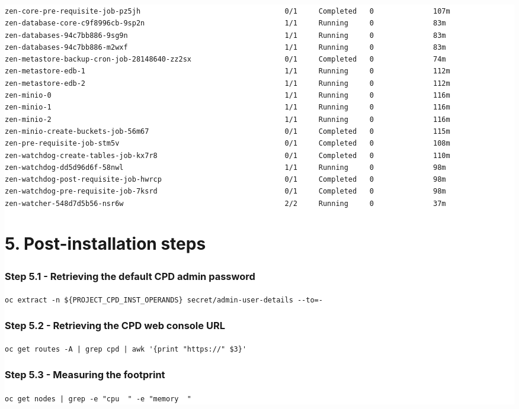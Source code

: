 ```
zen-core-pre-requisite-job-pz5jh                                  0/1     Completed   0              107m
zen-database-core-c9f8996cb-9sp2n                                 1/1     Running     0              83m
zen-databases-94c7bb886-9sg9n                                     1/1     Running     0              83m
zen-databases-94c7bb886-m2wxf                                     1/1     Running     0              83m
zen-metastore-backup-cron-job-28148640-zz2sx                      0/1     Completed   0              74m
zen-metastore-edb-1                                               1/1     Running     0              112m
zen-metastore-edb-2                                               1/1     Running     0              112m
zen-minio-0                                                       1/1     Running     0              116m
zen-minio-1                                                       1/1     Running     0              116m
zen-minio-2                                                       1/1     Running     0              116m
zen-minio-create-buckets-job-56m67                                0/1     Completed   0              115m
zen-pre-requisite-job-stm5v                                       0/1     Completed   0              108m
zen-watchdog-create-tables-job-kx7r8                              0/1     Completed   0              110m
zen-watchdog-dd5d96d6f-58nwl                                      1/1     Running     0              98m
zen-watchdog-post-requisite-job-hwrcp                             0/1     Completed   0              98m
zen-watchdog-pre-requisite-job-7ksrd                              0/1     Completed   0              98m
zen-watcher-548d7d5b56-nsr6w                                      2/2     Running     0              37m
```

# 5. Post-installation steps

### Step 5.1 - Retrieving the default CPD admin password
```
oc extract -n ${PROJECT_CPD_INST_OPERANDS} secret/admin-user-details --to=-
```

### Step 5.2 - Retrieving the CPD web console URL
```
oc get routes -A | grep cpd | awk '{print "https://" $3}'
```

### Step 5.3 - Measuring the footprint
```
oc get nodes | grep -e "cpu  " -e "memory  "
```
